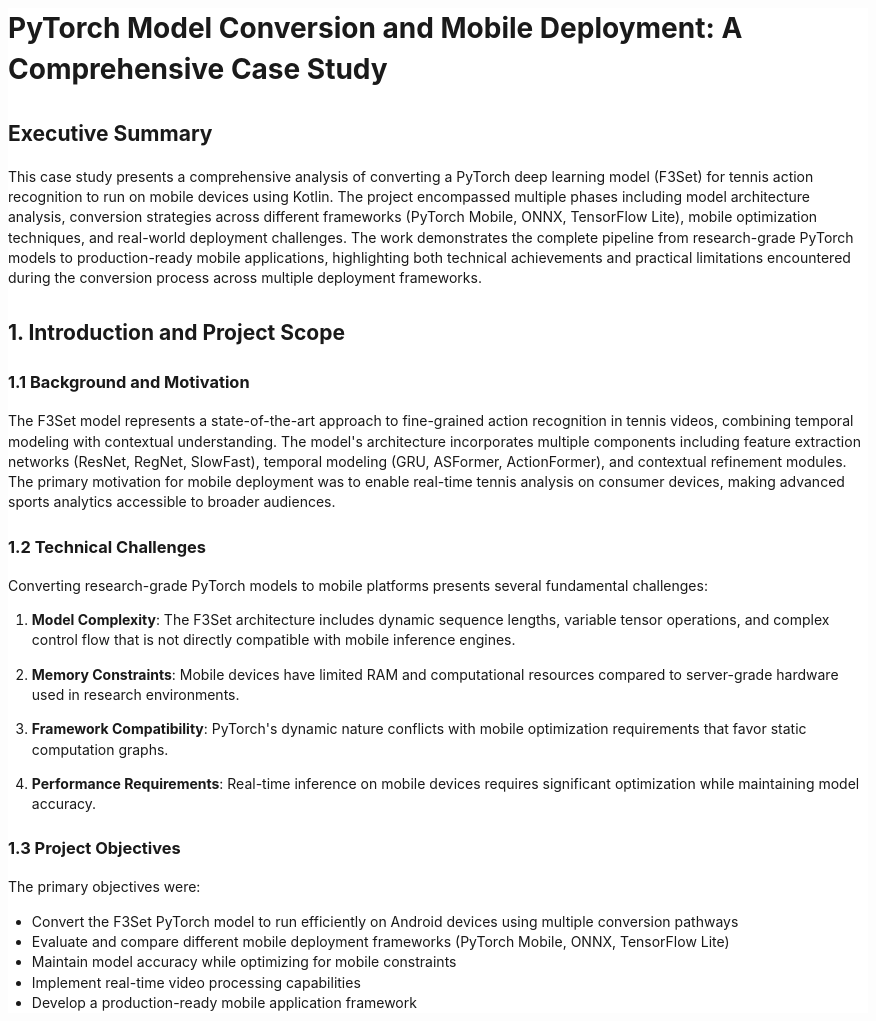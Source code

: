 # PyTorch Model Conversion and Mobile Deployment: A Comprehensive Case Study

## Executive Summary

This case study presents a comprehensive analysis of converting a PyTorch deep learning model (F3Set) for tennis action recognition to run on mobile devices using Kotlin. The project encompassed multiple phases including model architecture analysis, conversion strategies across different frameworks (PyTorch Mobile, ONNX, TensorFlow Lite), mobile optimization techniques, and real-world deployment challenges. The work demonstrates the complete pipeline from research-grade PyTorch models to production-ready mobile applications, highlighting both technical achievements and practical limitations encountered during the conversion process across multiple deployment frameworks.

## 1. Introduction and Project Scope

### 1.1 Background and Motivation

The F3Set model represents a state-of-the-art approach to fine-grained action recognition in tennis videos, combining temporal modeling with contextual understanding. The model's architecture incorporates multiple components including feature extraction networks (ResNet, RegNet, SlowFast), temporal modeling (GRU, ASFormer, ActionFormer), and contextual refinement modules. The primary motivation for mobile deployment was to enable real-time tennis analysis on consumer devices, making advanced sports analytics accessible to broader audiences.

### 1.2 Technical Challenges

Converting research-grade PyTorch models to mobile platforms presents several fundamental challenges:

1. **Model Complexity**: The F3Set architecture includes dynamic sequence lengths, variable tensor operations, and complex control flow that is not directly compatible with mobile inference engines.

2. **Memory Constraints**: Mobile devices have limited RAM and computational resources compared to server-grade hardware used in research environments.

3. **Framework Compatibility**: PyTorch's dynamic nature conflicts with mobile optimization requirements that favor static computation graphs.

4. **Performance Requirements**: Real-time inference on mobile devices requires significant optimization while maintaining model accuracy.

### 1.3 Project Objectives

The primary objectives were:
- Convert the F3Set PyTorch model to run efficiently on Android devices using multiple conversion pathways
- Evaluate and compare different mobile deployment frameworks (PyTorch Mobile, ONNX, TensorFlow Lite)
- Maintain model accuracy while optimizing for mobile constraints
- Implement real-time video processing capabilities
- Develop a production-ready mobile application framework
